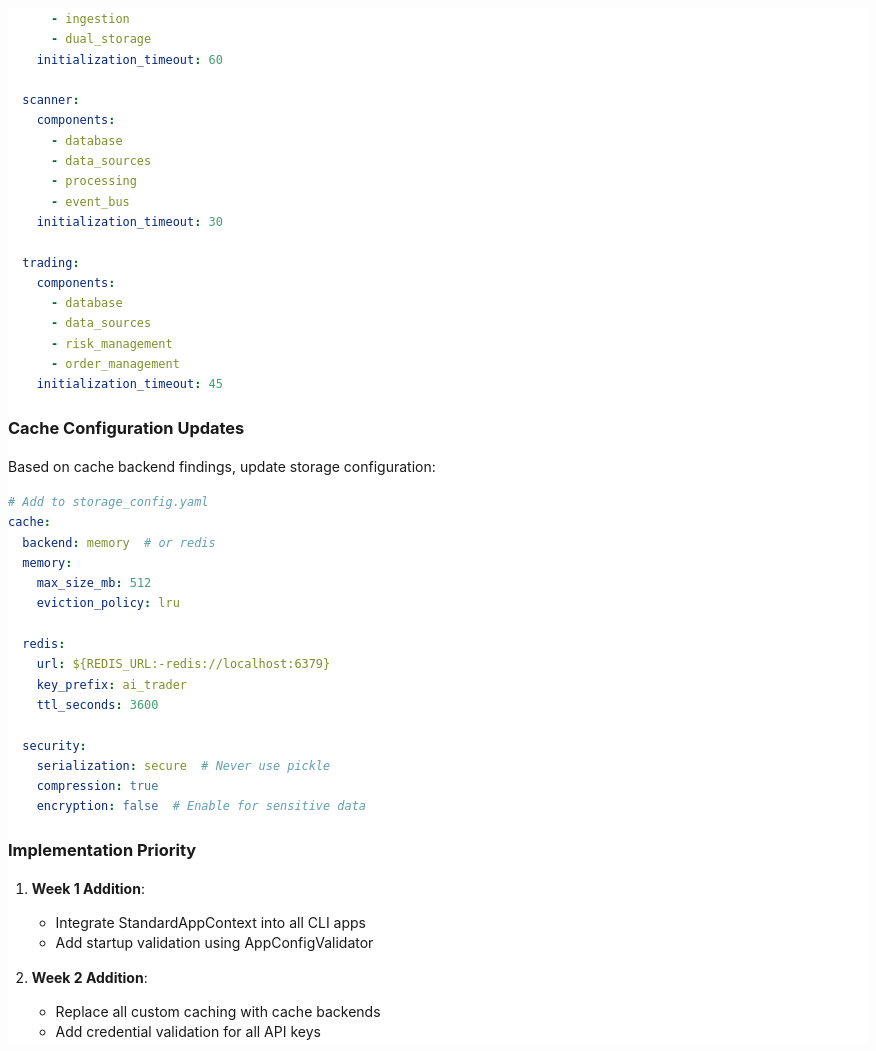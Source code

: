 ```yaml
      - ingestion
      - dual_storage
    initialization_timeout: 60
    
  scanner:
    components:
      - database
      - data_sources
      - processing
      - event_bus
    initialization_timeout: 30
    
  trading:
    components:
      - database
      - data_sources
      - risk_management
      - order_management
    initialization_timeout: 45
```

### Cache Configuration Updates

Based on cache backend findings, update storage configuration:

```yaml
# Add to storage_config.yaml
cache:
  backend: memory  # or redis
  memory:
    max_size_mb: 512
    eviction_policy: lru
    
  redis:
    url: ${REDIS_URL:-redis://localhost:6379}
    key_prefix: ai_trader
    ttl_seconds: 3600
    
  security:
    serialization: secure  # Never use pickle
    compression: true
    encryption: false  # Enable for sensitive data
```

### Implementation Priority

1. **Week 1 Addition**: 
   - Integrate StandardAppContext into all CLI apps
   - Add startup validation using AppConfigValidator
   
2. **Week 2 Addition**:
   - Replace all custom caching with cache backends
   - Add credential validation for all API keys
   